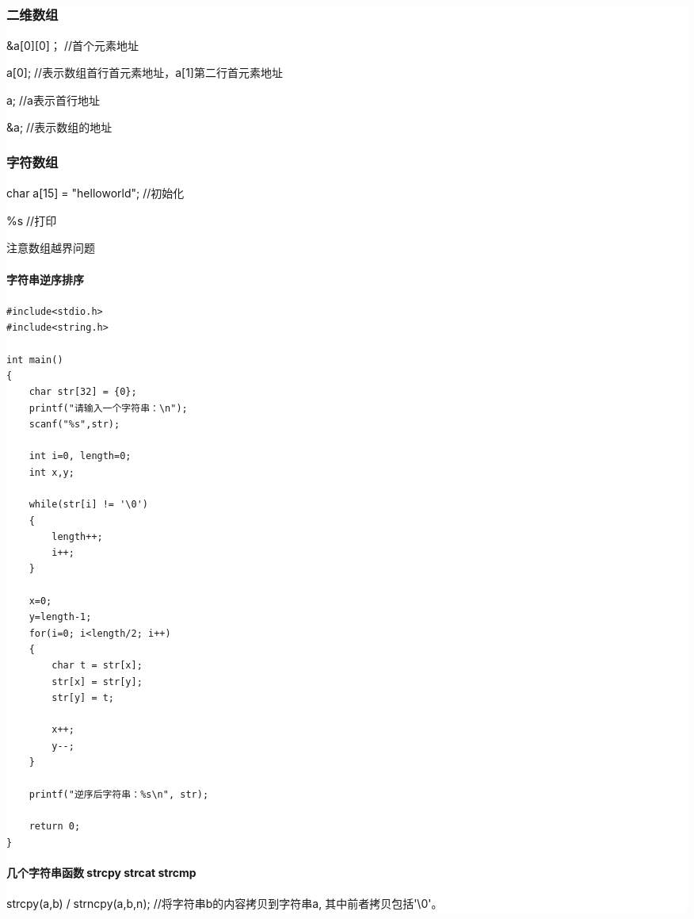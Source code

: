 ### 二维数组
&a[0][0]；       //首个元素地址

a[0];	           //表示数组首行首元素地址，a[1]第二行首元素地址

a;	             //a表示首行地址

&a;	             //表示数组的地址

### 字符数组
char a[15] = "helloworld";	//初始化

%s 			                    //打印

注意数组越界问题

#### 字符串逆序排序
```
#include<stdio.h>
#include<string.h>

int main()
{
    char str[32] = {0};
    printf("请输入一个字符串：\n");
    scanf("%s",str);

    int i=0, length=0;
    int x,y;

    while(str[i] != '\0')
    {
        length++;
        i++;
    }

    x=0;
    y=length-1;
    for(i=0; i<length/2; i++)
    {
        char t = str[x];
        str[x] = str[y];
        str[y] = t;

        x++;
        y--;
    }

    printf("逆序后字符串：%s\n", str);

    return 0;
}
```
#### 几个字符串函数 strcpy strcat strcmp
strcpy(a,b) / strncpy(a,b,n);       //将字符串b的内容拷贝到字符串a, 其中前者拷贝包括'\0'。
